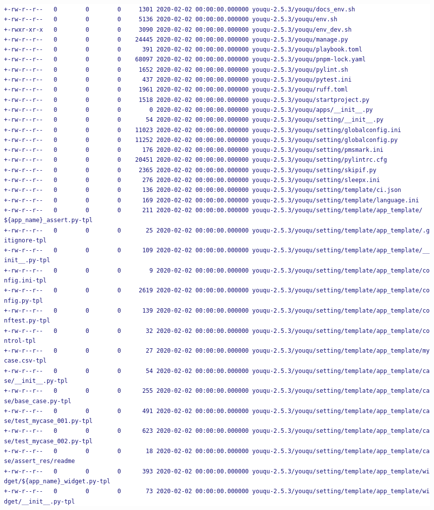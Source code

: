 ```diff
+-rw-r--r--   0        0        0     1301 2020-02-02 00:00:00.000000 youqu-2.5.3/youqu/docs_env.sh
+-rw-r--r--   0        0        0     5136 2020-02-02 00:00:00.000000 youqu-2.5.3/youqu/env.sh
+-rwxr-xr-x   0        0        0     3090 2020-02-02 00:00:00.000000 youqu-2.5.3/youqu/env_dev.sh
+-rw-r--r--   0        0        0    24445 2020-02-02 00:00:00.000000 youqu-2.5.3/youqu/manage.py
+-rw-r--r--   0        0        0      391 2020-02-02 00:00:00.000000 youqu-2.5.3/youqu/playbook.toml
+-rw-r--r--   0        0        0    68097 2020-02-02 00:00:00.000000 youqu-2.5.3/youqu/pnpm-lock.yaml
+-rw-r--r--   0        0        0     1652 2020-02-02 00:00:00.000000 youqu-2.5.3/youqu/pylint.sh
+-rw-r--r--   0        0        0      437 2020-02-02 00:00:00.000000 youqu-2.5.3/youqu/pytest.ini
+-rw-r--r--   0        0        0     1961 2020-02-02 00:00:00.000000 youqu-2.5.3/youqu/ruff.toml
+-rw-r--r--   0        0        0     1518 2020-02-02 00:00:00.000000 youqu-2.5.3/youqu/startproject.py
+-rw-r--r--   0        0        0        0 2020-02-02 00:00:00.000000 youqu-2.5.3/youqu/apps/__init__.py
+-rw-r--r--   0        0        0       54 2020-02-02 00:00:00.000000 youqu-2.5.3/youqu/setting/__init__.py
+-rw-r--r--   0        0        0    11023 2020-02-02 00:00:00.000000 youqu-2.5.3/youqu/setting/globalconfig.ini
+-rw-r--r--   0        0        0    11252 2020-02-02 00:00:00.000000 youqu-2.5.3/youqu/setting/globalconfig.py
+-rw-r--r--   0        0        0      176 2020-02-02 00:00:00.000000 youqu-2.5.3/youqu/setting/pmsmark.ini
+-rw-r--r--   0        0        0    20451 2020-02-02 00:00:00.000000 youqu-2.5.3/youqu/setting/pylintrc.cfg
+-rw-r--r--   0        0        0     2365 2020-02-02 00:00:00.000000 youqu-2.5.3/youqu/setting/skipif.py
+-rw-r--r--   0        0        0      276 2020-02-02 00:00:00.000000 youqu-2.5.3/youqu/setting/sleepx.ini
+-rw-r--r--   0        0        0      136 2020-02-02 00:00:00.000000 youqu-2.5.3/youqu/setting/template/ci.json
+-rw-r--r--   0        0        0      169 2020-02-02 00:00:00.000000 youqu-2.5.3/youqu/setting/template/language.ini
+-rw-r--r--   0        0        0      211 2020-02-02 00:00:00.000000 youqu-2.5.3/youqu/setting/template/app_template/${app_name}_assert.py-tpl
+-rw-r--r--   0        0        0       25 2020-02-02 00:00:00.000000 youqu-2.5.3/youqu/setting/template/app_template/.gitignore-tpl
+-rw-r--r--   0        0        0      109 2020-02-02 00:00:00.000000 youqu-2.5.3/youqu/setting/template/app_template/__init__.py-tpl
+-rw-r--r--   0        0        0        9 2020-02-02 00:00:00.000000 youqu-2.5.3/youqu/setting/template/app_template/config.ini-tpl
+-rw-r--r--   0        0        0     2619 2020-02-02 00:00:00.000000 youqu-2.5.3/youqu/setting/template/app_template/config.py-tpl
+-rw-r--r--   0        0        0      139 2020-02-02 00:00:00.000000 youqu-2.5.3/youqu/setting/template/app_template/conftest.py-tpl
+-rw-r--r--   0        0        0       32 2020-02-02 00:00:00.000000 youqu-2.5.3/youqu/setting/template/app_template/control-tpl
+-rw-r--r--   0        0        0       27 2020-02-02 00:00:00.000000 youqu-2.5.3/youqu/setting/template/app_template/mycase.csv-tpl
+-rw-r--r--   0        0        0       54 2020-02-02 00:00:00.000000 youqu-2.5.3/youqu/setting/template/app_template/case/__init__.py-tpl
+-rw-r--r--   0        0        0      255 2020-02-02 00:00:00.000000 youqu-2.5.3/youqu/setting/template/app_template/case/base_case.py-tpl
+-rw-r--r--   0        0        0      491 2020-02-02 00:00:00.000000 youqu-2.5.3/youqu/setting/template/app_template/case/test_mycase_001.py-tpl
+-rw-r--r--   0        0        0      623 2020-02-02 00:00:00.000000 youqu-2.5.3/youqu/setting/template/app_template/case/test_mycase_002.py-tpl
+-rw-r--r--   0        0        0       18 2020-02-02 00:00:00.000000 youqu-2.5.3/youqu/setting/template/app_template/case/assert_res/readme
+-rw-r--r--   0        0        0      393 2020-02-02 00:00:00.000000 youqu-2.5.3/youqu/setting/template/app_template/widget/${app_name}_widget.py-tpl
+-rw-r--r--   0        0        0       73 2020-02-02 00:00:00.000000 youqu-2.5.3/youqu/setting/template/app_template/widget/__init__.py-tpl
```